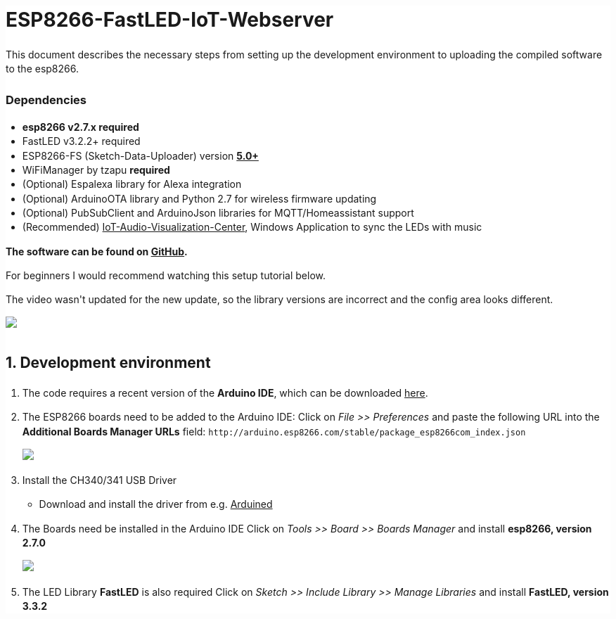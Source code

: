 # ESP8266-FastLED-IoT-Webserver

This document describes the necessary steps from setting up the development environment to uploading the compiled software to the esp8266.  

### Dependencies

- **esp8266 v2.7.x required**
- FastLED v3.2.2+ required
- ESP8266-FS (Sketch-Data-Uploader) version **[5.0+](https://github.com/esp8266/arduino-esp8266fs-plugin/releases)**
- WiFiManager by tzapu **required**
- (Optional) Espalexa library for Alexa integration
- (Optional) ArduinoOTA library and Python 2.7 for wireless firmware updating
- (Optional) PubSubClient and ArduinoJson libraries for MQTT/Homeassistant support
- (Recommended) [IoT-Audio-Visualization-Center](https://github.com/NimmLor/IoT-Audio-Visualization-Center), Windows Application to sync the LEDs with music



**The software can be found on [GitHub](https://github.com/NimmLor/esp8266-fastled-iot-webserver).**

For beginners I would recommend watching this setup tutorial below.

The video wasn't updated for the new update, so the library versions are incorrect and the config area looks different.

[![](http://img.youtube.com/vi/d-uNkFHoMHc/0.jpg)](http://www.youtube.com/watch?v=d-uNkFHoMHc "Setup Tutorial")

## 1. Development environment

1. The code requires a recent version of the **Arduino IDE**, which can be downloaded [here]( https://www.arduino.cc/en/Main/Software ).

2. The ESP8266 boards need to be added to the Arduino IDE:
   Click on *File >> Preferences* and paste the following URL into the **Additional Boards Manager URLs** field: `http://arduino.esp8266.com/stable/package_esp8266com_index.json` 
   
   ![](software_screenshots/board_manager_urls.png?raw=true)

3. Install the CH340/341 USB Driver
   
   - Download and install the driver from e.g. [Arduined]( https://www.arduined.eu/ch340-windows-8-driver-download/ )

4. The Boards need be installed in the Arduino IDE
   Click on *Tools >> Board >> Boards Manager* and install **esp8266, version 2.7.0**
   
   ![](software_screenshots/board_manager.png?raw=true)

5. The LED Library **FastLED** is also required
   Click on *Sketch >> Include Library >> Manage Libraries* and install **FastLED, version 3.3.2**
   